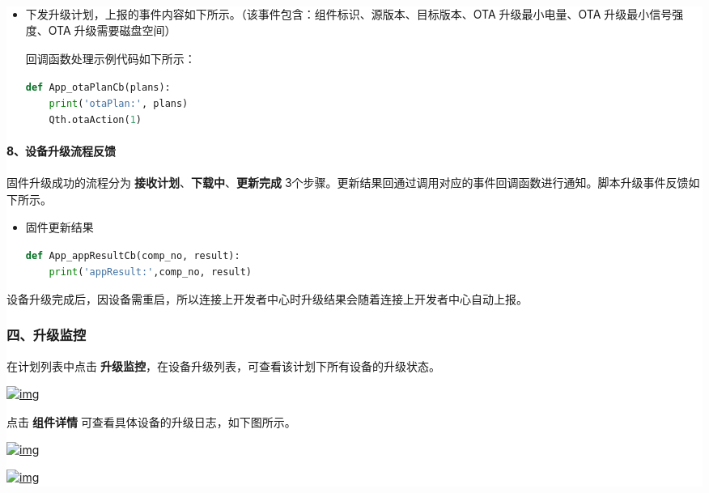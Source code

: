 * 下发升级计划，上报的事件内容如下所示。（该事件包含：组件标识、源版本、目标版本、OTA 升级最小电量、OTA 升级最小信号强度、OTA 升级需要磁盘空间）

	回调函数处理示例代码如下所示：
	```python
	def App_otaPlanCb(plans):
        print('otaPlan:', plans)
        Qth.otaAction(1)
	```

#### __8、设备升级流程反馈__

固件升级成功的流程分为 __接收计划__、__下载中__、__更新完成__ 3个步骤。更新结果回通过调用对应的事件回调函数进行通知。脚本升级事件反馈如下所示。

* 固件更新结果

	```python
	def App_appResultCb(comp_no, result):
        print('appResult:',comp_no, result)
	```
	

设备升级完成后，因设备需重启，所以连接上开发者中心时升级结果会随着连接上开发者中心自动上报。

### __四、升级监控__

在计划列表中点击 __升级监控__，在设备升级列表，可查看该计划下所有设备的升级状态。

<a data-fancybox title="img" href="/zh/deviceDevelop/develop/OTA/SOTA/03-1-9.png">![img](/zh/deviceDevelop/develop/OTA/SOTA/03-1-9.png)</a>

点击 __组件详情__ 可查看具体设备的升级日志，如下图所示。

<a data-fancybox title="img" href="/zh/deviceDevelop/develop/OTA/SOTA/03-1-10.png">![img](/zh/deviceDevelop/develop/OTA/SOTA/03-1-10.png)</a>


<a data-fancybox title="img" href="/zh/deviceDevelop/develop/OTA/SOTA/03-1-11.png">![img](/zh/deviceDevelop/develop/OTA/SOTA/03-1-11.png)</a>
 


